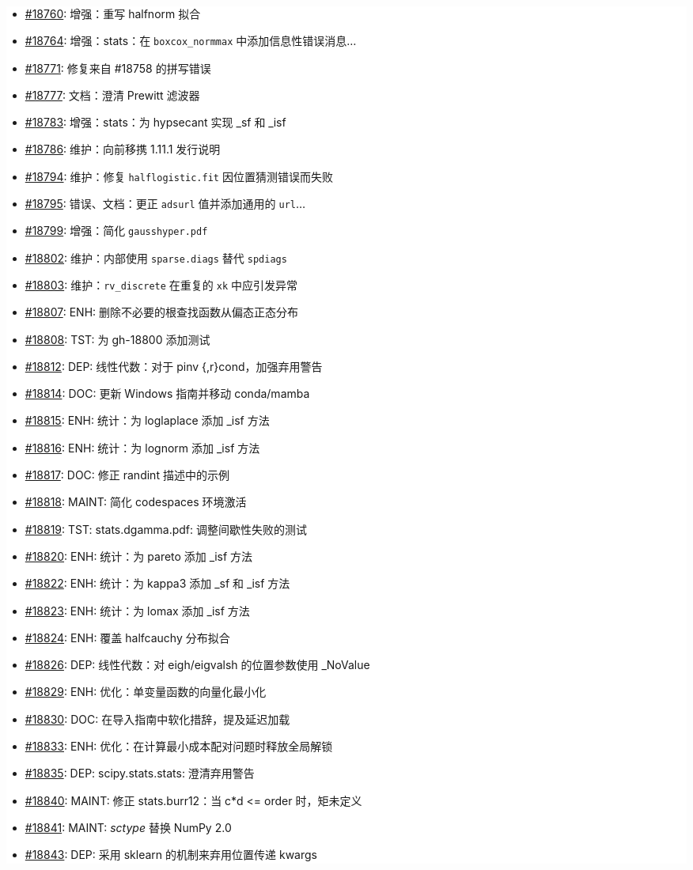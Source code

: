 +   [#18760](https://github.com/scipy/scipy/pull/18760): 增强：重写 halfnorm 拟合

+   [#18764](https://github.com/scipy/scipy/pull/18764): 增强：stats：在 `boxcox_normmax` 中添加信息性错误消息…

+   [#18771](https://github.com/scipy/scipy/pull/18771): 修复来自 #18758 的拼写错误

+   [#18777](https://github.com/scipy/scipy/pull/18777): 文档：澄清 Prewitt 滤波器

+   [#18783](https://github.com/scipy/scipy/pull/18783): 增强：stats：为 hypsecant 实现 _sf 和 _isf

+   [#18786](https://github.com/scipy/scipy/pull/18786): 维护：向前移携 1.11.1 发行说明

+   [#18794](https://github.com/scipy/scipy/pull/18794): 维护：修复 `halflogistic.fit` 因位置猜测错误而失败

+   [#18795](https://github.com/scipy/scipy/pull/18795): 错误、文档：更正 `adsurl` 值并添加通用的 `url`…

+   [#18799](https://github.com/scipy/scipy/pull/18799): 增强：简化 `gausshyper.pdf`

+   [#18802](https://github.com/scipy/scipy/pull/18802): 维护：内部使用 `sparse.diags` 替代 `spdiags`

+   [#18803](https://github.com/scipy/scipy/pull/18803): 维护：`rv_discrete` 在重复的 `xk` 中应引发异常

+   [#18807](https://github.com/scipy/scipy/pull/18807): ENH: 删除不必要的根查找函数从偏态正态分布

+   [#18808](https://github.com/scipy/scipy/pull/18808): TST: 为 gh-18800 添加测试

+   [#18812](https://github.com/scipy/scipy/pull/18812): DEP: 线性代数：对于 pinv {,r}cond，加强弃用警告

+   [#18814](https://github.com/scipy/scipy/pull/18814): DOC: 更新 Windows 指南并移动 conda/mamba

+   [#18815](https://github.com/scipy/scipy/pull/18815): ENH: 统计：为 loglaplace 添加 _isf 方法

+   [#18816](https://github.com/scipy/scipy/pull/18816): ENH: 统计：为 lognorm 添加 _isf 方法

+   [#18817](https://github.com/scipy/scipy/pull/18817): DOC: 修正 randint 描述中的示例

+   [#18818](https://github.com/scipy/scipy/pull/18818): MAINT: 简化 codespaces 环境激活

+   [#18819](https://github.com/scipy/scipy/pull/18819): TST: stats.dgamma.pdf: 调整间歇性失败的测试

+   [#18820](https://github.com/scipy/scipy/pull/18820): ENH: 统计：为 pareto 添加 _isf 方法

+   [#18822](https://github.com/scipy/scipy/pull/18822): ENH: 统计：为 kappa3 添加 _sf 和 _isf 方法

+   [#18823](https://github.com/scipy/scipy/pull/18823): ENH: 统计：为 lomax 添加 _isf 方法

+   [#18824](https://github.com/scipy/scipy/pull/18824): ENH: 覆盖 halfcauchy 分布拟合

+   [#18826](https://github.com/scipy/scipy/pull/18826): DEP: 线性代数：对 eigh/eigvalsh 的位置参数使用 _NoValue

+   [#18829](https://github.com/scipy/scipy/pull/18829): ENH: 优化：单变量函数的向量化最小化

+   [#18830](https://github.com/scipy/scipy/pull/18830): DOC: 在导入指南中软化措辞，提及延迟加载

+   [#18833](https://github.com/scipy/scipy/pull/18833): ENH: 优化：在计算最小成本配对问题时释放全局解锁

+   [#18835](https://github.com/scipy/scipy/pull/18835): DEP: scipy.stats.stats: 澄清弃用警告

+   [#18840](https://github.com/scipy/scipy/pull/18840): MAINT: 修正 stats.burr12：当 c*d <= order 时，矩未定义

+   [#18841](https://github.com/scipy/scipy/pull/18841): MAINT: *sctype* 替换 NumPy 2.0

+   [#18843](https://github.com/scipy/scipy/pull/18843): DEP: 采用 sklearn 的机制来弃用位置传递 kwargs
